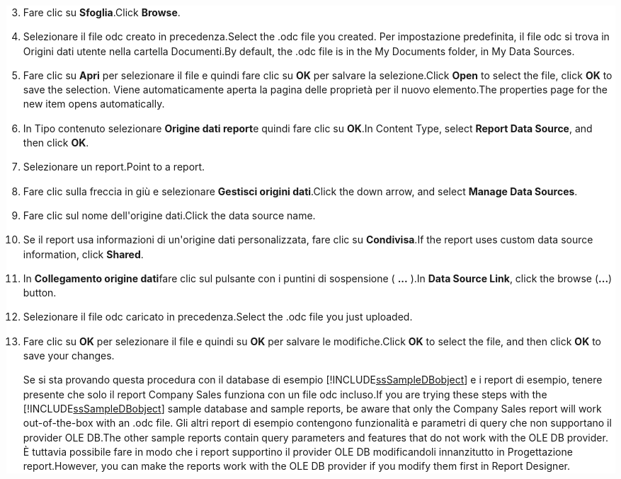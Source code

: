 3.  <span data-ttu-id="0239c-151">Fare clic su **Sfoglia**.</span><span class="sxs-lookup"><span data-stu-id="0239c-151">Click **Browse**.</span></span>  
  
4.  <span data-ttu-id="0239c-152">Selezionare il file odc creato in precedenza.</span><span class="sxs-lookup"><span data-stu-id="0239c-152">Select the .odc file you created.</span></span> <span data-ttu-id="0239c-153">Per impostazione predefinita, il file odc si trova in Origini dati utente nella cartella Documenti.</span><span class="sxs-lookup"><span data-stu-id="0239c-153">By default, the .odc file is in the My Documents folder, in My Data Sources.</span></span>  
  
5.  <span data-ttu-id="0239c-154">Fare clic su **Apri** per selezionare il file e quindi fare clic su **OK** per salvare la selezione.</span><span class="sxs-lookup"><span data-stu-id="0239c-154">Click **Open** to select the file, click **OK** to save the selection.</span></span> <span data-ttu-id="0239c-155">Viene automaticamente aperta la pagina delle proprietà per il nuovo elemento.</span><span class="sxs-lookup"><span data-stu-id="0239c-155">The properties page for the new item opens automatically.</span></span>  
  
6.  <span data-ttu-id="0239c-156">In Tipo contenuto selezionare **Origine dati report**e quindi fare clic su **OK**.</span><span class="sxs-lookup"><span data-stu-id="0239c-156">In Content Type, select **Report Data Source**, and then click **OK**.</span></span>  
  
7.  <span data-ttu-id="0239c-157">Selezionare un report.</span><span class="sxs-lookup"><span data-stu-id="0239c-157">Point to a report.</span></span>  
  
8.  <span data-ttu-id="0239c-158">Fare clic sulla freccia in giù e selezionare **Gestisci origini dati**.</span><span class="sxs-lookup"><span data-stu-id="0239c-158">Click the down arrow, and select **Manage Data Sources**.</span></span>  
  
9. <span data-ttu-id="0239c-159">Fare clic sul nome dell'origine dati.</span><span class="sxs-lookup"><span data-stu-id="0239c-159">Click the data source name.</span></span>  
  
10. <span data-ttu-id="0239c-160">Se il report usa informazioni di un'origine dati personalizzata, fare clic su **Condivisa**.</span><span class="sxs-lookup"><span data-stu-id="0239c-160">If the report uses custom data source information, click **Shared**.</span></span>  
  
11. <span data-ttu-id="0239c-161">In **Collegamento origine dati**fare clic sul pulsante con i puntini di sospensione ( **...** ).</span><span class="sxs-lookup"><span data-stu-id="0239c-161">In **Data Source Link**, click the browse (**...**) button.</span></span>  
  
12. <span data-ttu-id="0239c-162">Selezionare il file odc caricato in precedenza.</span><span class="sxs-lookup"><span data-stu-id="0239c-162">Select the .odc file you just uploaded.</span></span>  
  
13. <span data-ttu-id="0239c-163">Fare clic su **OK** per selezionare il file e quindi su **OK** per salvare le modifiche.</span><span class="sxs-lookup"><span data-stu-id="0239c-163">Click **OK** to select the file, and then click **OK** to save your changes.</span></span>  
  
     <span data-ttu-id="0239c-164">Se si sta provando questa procedura con il database di esempio [!INCLUDE[ssSampleDBobject](../../includes/sssampledbobject-md.md)] e i report di esempio, tenere presente che solo il report Company Sales funziona con un file odc incluso.</span><span class="sxs-lookup"><span data-stu-id="0239c-164">If you are trying these steps with the [!INCLUDE[ssSampleDBobject](../../includes/sssampledbobject-md.md)] sample database and sample reports, be aware that only the Company Sales report will work out-of-the-box with an .odc file.</span></span> <span data-ttu-id="0239c-165">Gli altri report di esempio contengono funzionalità e parametri di query che non supportano il provider OLE DB.</span><span class="sxs-lookup"><span data-stu-id="0239c-165">The other sample reports contain query parameters and features that do not work with the OLE DB provider.</span></span> <span data-ttu-id="0239c-166">È tuttavia possibile fare in modo che i report supportino il provider OLE DB modificandoli innanzitutto in Progettazione report.</span><span class="sxs-lookup"><span data-stu-id="0239c-166">However, you can make the reports work with the OLE DB provider if you modify them first in Report Designer.</span></span>  
  